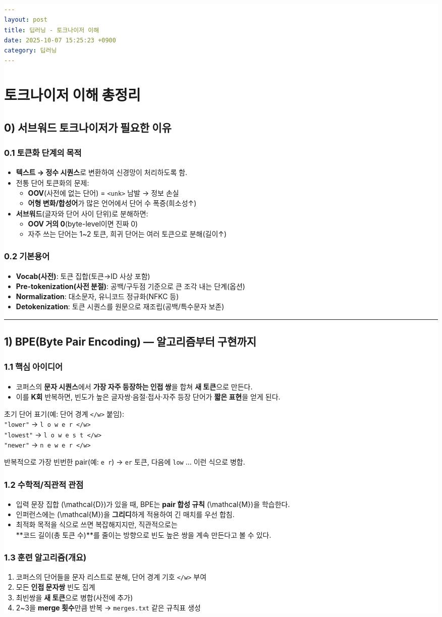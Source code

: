 ```yaml
---
layout: post
title: 딥러닝 - 토크나이저 이해
date: 2025-10-07 15:25:23 +0900
category: 딥러닝
---
```

# 토크나이저 이해 총정리  

## 0) 서브워드 토크나이저가 필요한 이유

### 0.1 토큰화 단계의 목적
- **텍스트 → 정수 시퀀스**로 변환하여 신경망이 처리하도록 함.
- 전통 단어 토큰화의 문제:  
  - **OOV**(사전에 없는 단어) = `<unk>` 남발 → 정보 손실  
  - **어형 변화/합성어**가 많은 언어에서 단어 수 폭증(희소성↑)
- **서브워드**(글자와 단어 사이 단위)로 분해하면:  
  - **OOV 거의 0**(byte-level이면 진짜 0)  
  - 자주 쓰는 단어는 1~2 토큰, 희귀 단어는 여러 토큰으로 분해(길이↑)

### 0.2 기본용어
- **Vocab(사전)**: 토큰 집합(토큰→ID 사상 포함)  
- **Pre-tokenization(사전 분절)**: 공백/구두점 기준으로 큰 조각 내는 단계(옵션)  
- **Normalization**: 대소문자, 유니코드 정규화(NFKC 등)  
- **Detokenization**: 토큰 시퀀스를 원문으로 재조립(공백/특수문자 보존)

---

## 1) BPE(Byte Pair Encoding) — 알고리즘부터 구현까지

### 1.1 핵심 아이디어
- 코퍼스의 **문자 시퀀스**에서 **가장 자주 등장하는 인접 쌍**을 합쳐 **새 토큰**으로 만든다.  
- 이를 **K회** 반복하면, 빈도가 높은 글자쌍·음절·접사·자주 등장 단어가 **짧은 표현**을 얻게 된다.

초기 단어 표기(예: 단어 경계 `</w>` 붙임):  
`"lower"` → `l o w e r </w>`  
`"lowest"` → `l o w e s t </w>`  
`"newer"` → `n e w e r </w>`

반복적으로 가장 빈번한 pair(예: `e r`) → `er` 토큰, 다음에 `low` … 이런 식으로 병합.

### 1.2 수학적/직관적 관점
- 입력 문장 집합 \(\mathcal{D}\)가 있을 때, BPE는 **pair 합성 규칙** \(\mathcal{M}\)을 학습한다.  
- 인퍼런스에는 \(\mathcal{M}\)을 **그리디**하게 적용하여 긴 매치를 우선 합침.  
- 최적화 목적을 식으로 쓰면 복잡해지지만, 직관적으로는  
  **코드 길이(총 토큰 수)**를 줄이는 방향으로 빈도 높은 쌍을 계속 만든다고 볼 수 있다.

### 1.3 훈련 알고리즘(개요)
1) 코퍼스의 단어들을 문자 리스트로 분해, 단어 경계 기호 `</w>` 부여  
2) 모든 **인접 문자쌍** 빈도 집계  
3) 최빈쌍을 **새 토큰**으로 병합(사전에 추가)  
4) 2~3을 **merge 횟수**만큼 반복 → `merges.txt` 같은 규칙표 생성
